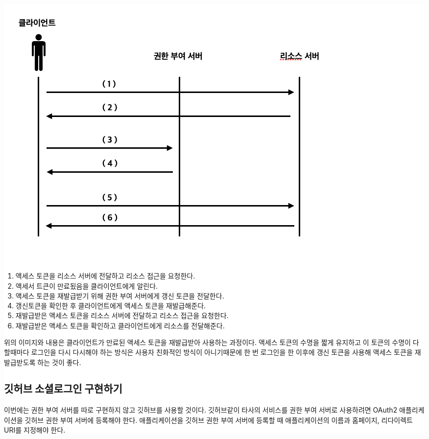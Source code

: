 <img src="./images/4.png">

1. 액세스 토큰을 리소스 서버에 전달하고 리소스 접근을 요청한다.
2. 액세서 트큰이 만료됬음을 클라이언트에게 알린다.
3. 액세스 토큰을 재발급받기 위해 권한 부여 서버에게 갱신 토큰을 전달한다.
4. 갱신토큰을 확인한 후 클라이언트에게 액세스 토큰을 재발급해준다.
5. 재발급받은 액세스 토큰을 리소스 서버에 전달하고 리소스 접근을 요청한다.
6. 재발급받은 액세스 토큰을 확인하고 클라이언트에게 리소스를 전달해준다.

위의 이미지와 내용은 클라이언트가 만료된 액세스 토큰을 재발급받아 사용하는 과정이다. 액세스 토큰의 수명을 짧게 유지하고 이 토큰의 수명이 다할때마다 로그인을 다시 다시해야 하는 방식은 사용자 친화적인 방식이 아니기때문에 한 번 로그인을 한 이후에 갱신 토큰을 사용해 액세스 토큰을 재발급받도록 하는 것이 좋다.

## 깃허브 소셜로그인 구현하기

이번에는 권한 부여 서버를 따로 구현하지 않고 깃허브를 사용할 것이다. 깃허브같이 타사의 서비스를 권한 부여 서버로 사용하려면 OAuth2 애플리케이션을 깃허브 권한 부여 서버에 등록해야 한다. 애플리케이션을 깃허브 권한 부여 서버에 등록할 때 애플리케이션의 이름과 홈페이지, 리다이렉트 URI를 지정해야 한다. 
